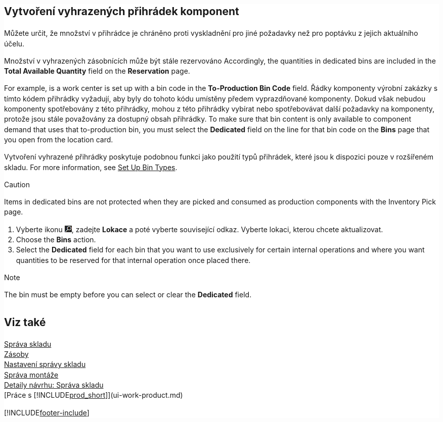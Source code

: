 ## Vytvoření vyhrazených přihrádek komponent
Můžete určit, že množství v přihrádce je chráněno proti vyskladnění pro jiné požadavky než pro poptávku z jejich aktuálního účelu.

Množství v vyhrazených zásobnících může být stále rezervováno Accordingly, the quantities in dedicated bins are included in the **Total Available Quantity** field on the **Reservation** page.

For example, is a work center is set up with a bin code in the **To-Production Bin Code** field. Řádky komponenty výrobní zakázky s tímto kódem přihrádky vyžadují, aby byly do tohoto kódu umístěny předem vyprazdňované komponenty. Dokud však nebudou komponenty spotřebovány z této přihrádky, mohou z této přihrádky vybírat nebo spotřebovávat další požadavky na komponenty, protože jsou stále považovány za dostupný obsah přihrádky. To make sure that bin content is only available to component demand that uses that to-production bin, you must select the **Dedicated** field on the line for that bin code on the **Bins** page that you open from the location card.

Vytvoření vyhrazené přihrádky poskytuje podobnou funkci jako použití typů přihrádek, které jsou k dispozici pouze v rozšířeném skladu. For more information, see [Set Up Bin Types](warehouse-how-to-set-up-bin-types.md).

> [!Caution]
> Items in dedicated bins are not protected when they are picked and consumed as production components with the Inventory Pick page.

1. Vyberte ikonu ![Žárovky, která otevře funkci Řekněte mi](media/ui-search/search_small.png "Řekněte mi, co chcete dělat"), zadejte **Lokace** a poté vyberte související odkaz. Vyberte lokaci, kterou chcete aktualizovat.
2. Choose the **Bins** action.
3. Select the **Dedicated** field for each bin that you want to use exclusively for certain internal operations and where you want quantities to be reserved for that internal operation once placed there.

> [!NOTE]  
> The bin must be empty before you can select or clear the **Dedicated** field.

## Viz také
[Správa skladu](warehouse-manage-warehouse.md)    
[Zásoby](inventory-manage-inventory.md)    
[Nastavení správy skladu](warehouse-setup-warehouse.md)       
[Správa montáže](assembly-assemble-items.md)      
[Detaily návrhu: Správa skladu](design-details-warehouse-management.md)    
[Práce s [!INCLUDE[prod_short](includes/prod_short.md)]](ui-work-product.md)


[!INCLUDE[footer-include](includes/footer-banner.md)]